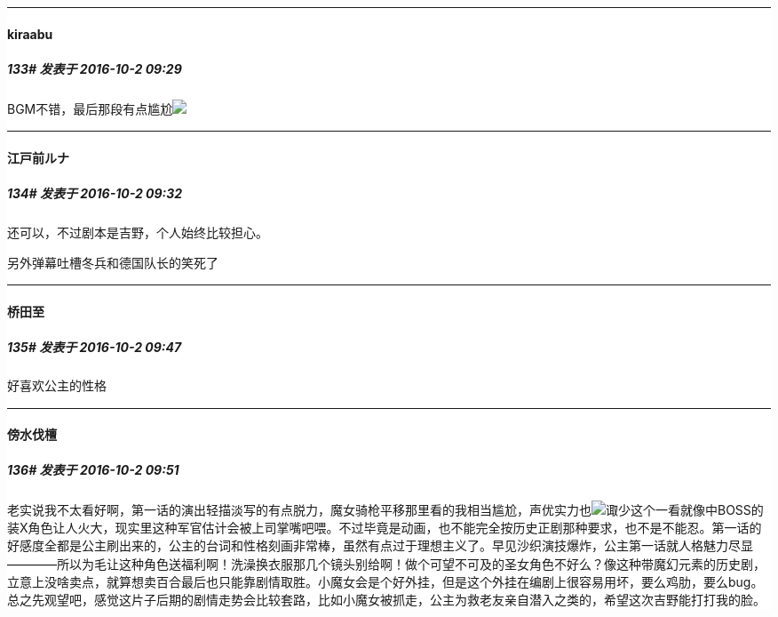 


-----

####  kiraabu  
##### 133#       发表于 2016-10-2 09:29




BGM不错，最后那段有点尴尬<img src="https://static.saraba1st.com/image/smiley/face/04.gif" referrerpolicy="no-referrer">







-----

####  江戸前ルナ  
##### 134#       发表于 2016-10-2 09:32




还可以，不过剧本是吉野，个人始终比较担心。


另外弹幕吐槽冬兵和德国队长的笑死了







-----

####  桥田至  
##### 135#       发表于 2016-10-2 09:47




好喜欢公主的性格







-----

####  傍水伐檀  
##### 136#       发表于 2016-10-2 09:51




老实说我不太看好啊，第一话的演出轻描淡写的有点脱力，魔女骑枪平移那里看的我相当尴尬，声优实力也<img src="https://static.saraba1st.com/image/smiley/face/149.gif" referrerpolicy="no-referrer">诹少这个一看就像中BOSS的装X角色让人火大，现实里这种军官估计会被上司掌嘴吧喂。不过毕竟是动画，也不能完全按历史正剧那种要求，也不是不能忍。第一话的好感度全都是公主刷出来的，公主的台词和性格刻画非常棒，虽然有点过于理想主义了。早见沙织演技爆炸，公主第一话就人格魅力尽显————所以为毛让这种角色送福利啊！洗澡换衣服那几个镜头别给啊！做个可望不可及的圣女角色不好么？像这种带魔幻元素的历史剧，立意上没啥卖点，就算想卖百合最后也只能靠剧情取胜。小魔女会是个好外挂，但是这个外挂在编剧上很容易用坏，要么鸡肋，要么bug。总之先观望吧，感觉这片子后期的剧情走势会比较套路，比如小魔女被抓走，公主为救老友亲自潜入之类的，希望这次吉野能打打我的脸。






